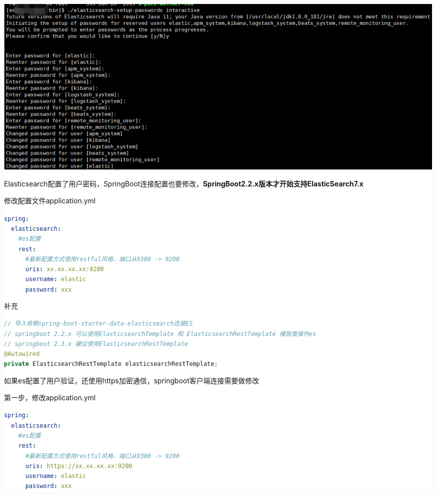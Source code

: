 ![](/assets/images/2020/icoding/elasticsearch/es-password.png)

Elasticsearch配置了用户密码，SpringBoot连接配置也要修改，**SpringBoot2.2.x版本才开始支持ElasticSearch7.x**

修改配置文件application.yml

```yaml
spring:
  elasticsearch:
    #es配置
    rest:
      #最新配置方式使用restful风格，端口从9300 -> 9200
      uris: xx.xx.xx.xx:9200
      username: elastic
      password: xxx   
```

补充

```java
// 导入依赖spring-boot-starter-data-elasticsearch连接ES
// springboot 2.2.x 可以使用ElasticsearchTemplate 和 ElasticsearchRestTemplate 模版类操作es
// springboot 2.3.x 建议使用ElasticsearchRestTemplate
@Autowired
private ElasticsearchRestTemplate elasticsearchRestTemplate;
```

如果es配置了用户验证，还使用https加密通信，springboot客户端连接需要做修改

第一步，修改application.yml

```yaml
spring:
  elasticsearch:
    #es配置
    rest:
      #最新配置方式使用restful风格，端口从9300 -> 9200
      uris: https://xx.xx.xx.xx:9200
      username: elastic
      password: xxx  
```
